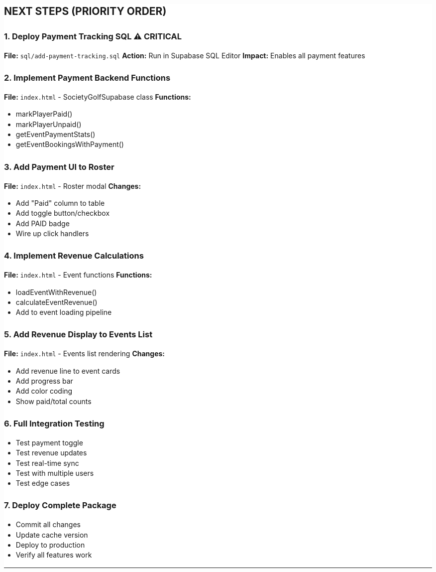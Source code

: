 
## NEXT STEPS (PRIORITY ORDER)

### 1. Deploy Payment Tracking SQL ⚠️ CRITICAL
**File:** `sql/add-payment-tracking.sql`
**Action:** Run in Supabase SQL Editor
**Impact:** Enables all payment features

### 2. Implement Payment Backend Functions
**File:** `index.html` - SocietyGolfSupabase class
**Functions:**
- markPlayerPaid()
- markPlayerUnpaid()
- getEventPaymentStats()
- getEventBookingsWithPayment()

### 3. Add Payment UI to Roster
**File:** `index.html` - Roster modal
**Changes:**
- Add "Paid" column to table
- Add toggle button/checkbox
- Add PAID badge
- Wire up click handlers

### 4. Implement Revenue Calculations
**File:** `index.html` - Event functions
**Functions:**
- loadEventWithRevenue()
- calculateEventRevenue()
- Add to event loading pipeline

### 5. Add Revenue Display to Events List
**File:** `index.html` - Events list rendering
**Changes:**
- Add revenue line to event cards
- Add progress bar
- Add color coding
- Show paid/total counts

### 6. Full Integration Testing
- Test payment toggle
- Test revenue updates
- Test real-time sync
- Test with multiple users
- Test edge cases

### 7. Deploy Complete Package
- Commit all changes
- Update cache version
- Deploy to production
- Verify all features work

---